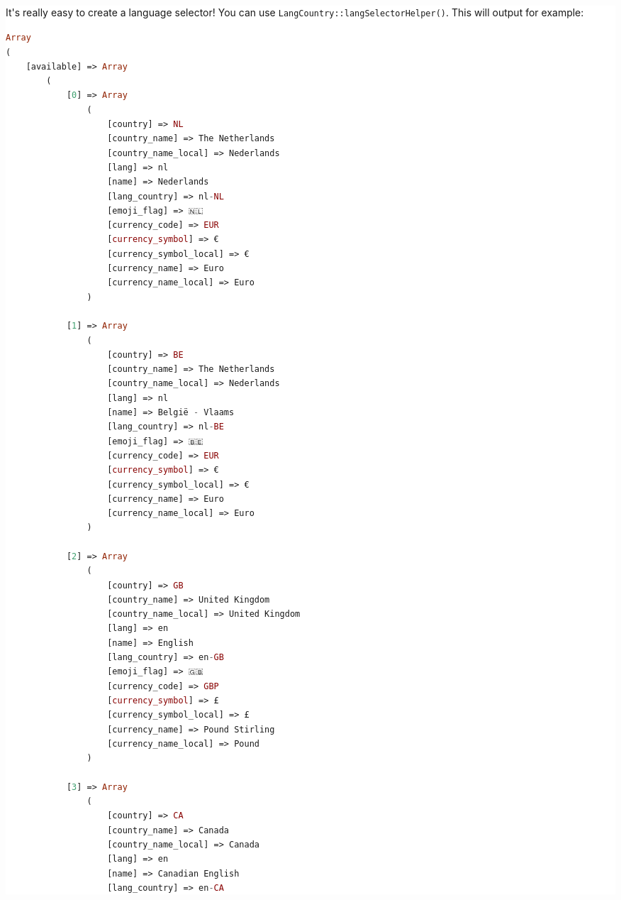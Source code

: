 It's really easy to create a language selector! You can use `LangCountry::langSelectorHelper()`.
This will output for example:

``` php
Array
(
    [available] => Array
        (
            [0] => Array
                (
                    [country] => NL
                    [country_name] => The Netherlands
                    [country_name_local] => Nederlands
                    [lang] => nl
                    [name] => Nederlands
                    [lang_country] => nl-NL
                    [emoji_flag] => 🇳🇱
                    [currency_code] => EUR
                    [currency_symbol] => €
                    [currency_symbol_local] => €
                    [currency_name] => Euro
                    [currency_name_local] => Euro
                )

            [1] => Array
                (
                    [country] => BE
                    [country_name] => The Netherlands
                    [country_name_local] => Nederlands
                    [lang] => nl
                    [name] => België - Vlaams
                    [lang_country] => nl-BE
                    [emoji_flag] => 🇧🇪
                    [currency_code] => EUR
                    [currency_symbol] => €
                    [currency_symbol_local] => €
                    [currency_name] => Euro
                    [currency_name_local] => Euro
                )

            [2] => Array
                (
                    [country] => GB
                    [country_name] => United Kingdom
                    [country_name_local] => United Kingdom
                    [lang] => en
                    [name] => English
                    [lang_country] => en-GB
                    [emoji_flag] => 🇬🇧
                    [currency_code] => GBP
                    [currency_symbol] => £
                    [currency_symbol_local] => £
                    [currency_name] => Pound Stirling
                    [currency_name_local] => Pound
                )

            [3] => Array
                ( 
                    [country] => CA
                    [country_name] => Canada
                    [country_name_local] => Canada
                    [lang] => en
                    [name] => Canadian English
                    [lang_country] => en-CA
```

[ico-version]: https://img.shields.io/packagist/v/involved-group/laravel-lang-country.svg?style=flat-square
[ico-license]: https://img.shields.io/badge/license-MIT-brightgreen.svg?style=flat-square
[ico-travis]: https://img.shields.io/travis/InvolvedGroup/laravel-lang-country/master.svg?style=flat-square
[ico-scrutinizer]: https://img.shields.io/scrutinizer/coverage/g/InvolvedGroup/laravel-lang-country.svg?style=flat-square
[ico-code-quality]: https://img.shields.io/scrutinizer/g/InvolvedGroup/laravel-lang-country.svg?style=flat-square
[ico-downloads]: https://img.shields.io/packagist/dt/involved-group/laravel-lang-country.svg?style=flat-square
[link-packagist]: https://packagist.org/packages/involved-group/laravel-lang-country
[link-travis]: https://travis-ci.org/InvolvedGroup/laravel-lang-country
[link-scrutinizer]: https://scrutinizer-ci.com/g/InvolvedGroup/laravel-lang-country/code-structure
[link-code-quality]: https://scrutinizer-ci.com/g/InvolvedGroup/laravel-lang-country
[link-downloads]: https://packagist.org/packages/involved-group/laravel-lang-country
[link-author]: https://github.com/stefro
[link-contributors]: ../../contributors